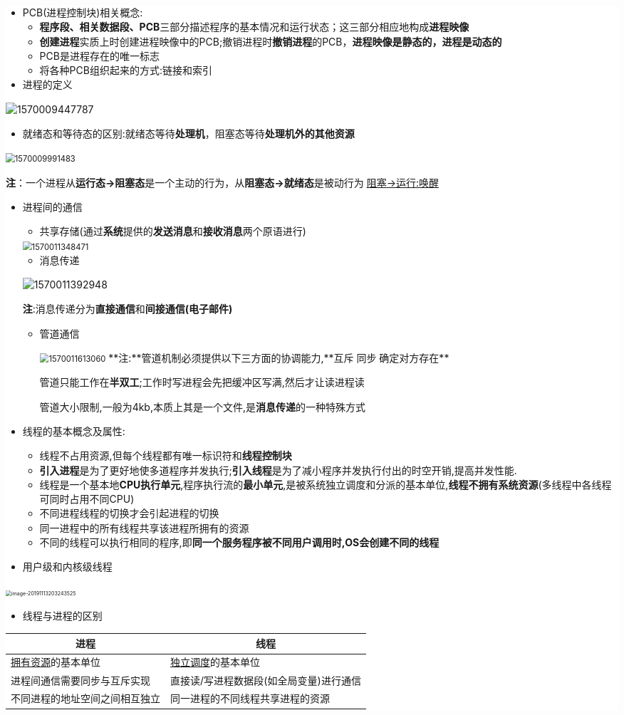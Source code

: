 - PCB(进程控制块)相关概念:
  - **程序段、相关数据段、PCB**三部分描述程序的基本情况和运行状态；这三部分相应地构成**进程映像**
  - **创建进程**实质上时创建进程映像中的PCB;撤销进程时**撤销进程**的PCB，**进程映像是静态的，进程是动态的**
  - PCB是进程存在的唯一标志
  - 将各种PCB组织起来的方式:链接和索引
- 进程的定义

![1570009447787](C:\Users\Rocky\AppData\Roaming\Typora\typora-user-images\1570009447787.png)

[^注]: 进程是进程实体的运行过程，是系统进行**资源分配和调度**的一个**独立单位**

- 就绪态和等待态的区别:就绪态等待**处理机**，阻塞态等待**处理机外的其他资源**

<img src="C:\Users\Rocky\AppData\Roaming\Typora\typora-user-images\1570009991483.png" alt="1570009991483" style="zoom:80%;" />

**注**：一个进程从**运行态$\to$阻塞态**是一个主动的行为，从**阻塞态$\to$就绪态**是被动行为 <u>阻塞$\to$运行:唤醒</u>

- 进程间的通信

  - 共享存储(通过**系统**提供的**发送消息**和**接收消息**两个原语进行)

  <img src="C:\Users\Rocky\AppData\Roaming\Typora\typora-user-images\1570011348471.png" alt="1570011348471" style="zoom:80%;" />

  - 消息传递

  ![1570011392948](C:\Users\Rocky\AppData\Roaming\Typora\typora-user-images\1570011392948.png)

  **注**:消息传递分为**直接通信**和**间接通信(电子邮件)**

  - 管道通信

    <img src="C:\Users\Rocky\AppData\Roaming\Typora\typora-user-images\1570011613060.png" alt="1570011613060" style="zoom:80%;" />
    **注:**管道机制必须提供以下三方面的协调能力,**互斥 同步 确定对方存在**

    管道只能工作在**半双工**;工作时写进程会先把缓冲区写满,然后才让读进程读

    管道大小限制,一般为4kb,本质上其是一个文件,是**消息传递**的一种特殊方式
    
    [^注]: 同一进程运行了两遍，算作两个进程
  
- 线程的基本概念及属性:

  - 线程不占用资源,但每个线程都有唯一标识符和**线程控制块**
  - **引入进程**是为了更好地使多道程序并发执行;**引入线程**是为了减小程序并发执行付出的时空开销,提高并发性能.
  - 线程是一个基本地**CPU执行单元**,程序执行流的**最小单元**,是被系统独立调度和分派的基本单位,**线程不拥有系统资源**(多线程中各线程可同时占用不同CPU)
  - 不同进程线程的切换才会引起进程的切换
  - 同一进程中的所有线程共享该进程所拥有的资源
  - 不同的线程可以执行相同的程序,即**同一个服务程序被不同用户调用时,OS会创建不同的线程**

- 用户级和内核级线程

<img src="C:\Users\Rocky\AppData\Roaming\Typora\typora-user-images\image-20191113203243525.png" alt="image-20191113203243525" style="zoom: 50%;" />		

[^注]:线程可以私有栈\寄存器\程序计数器\变量

- 线程与进程的区别

| 进程                           | 线程                                    |
| ------------------------------ | --------------------------------------- |
| <u>拥有资源</u>的基本单位      | <u>独立调度</u>的基本单位               |
| 进程间通信需要同步与互斥实现   | 直接读/写进程数据段(如全局变量)进行通信 |
| 不同进程的地址空间之间相互独立 | 同一进程的不同线程共享进程的资源        |


[^注]: 校验实际上是在上(4)的基础上左右亦或P1,若无措,自然结果=0
[^注]: 无符号数相减时一般不考虑SF和OF 带符号相减时,一般不考虑CF;借位\进位相对于真值来说
  [^注]: 无符号数的减法和有符号一样,只是对于最终结果解释不同;无符号数的加法进位是在外边如10000110+11110110=(1)01111100
[^注]: dram采用<u>地址复用技术,</u>，计算引脚时，`地址线`数结果除2;**注意区分地址线和片选线**
[^注]: 缩短字数,增加位数可以减少刷新操作，但Dram一般行列相等
[^注]: 一般存储体的读写速度不一致,读速度快于写速度
[^注]: 真题中出现过这样的组相联:例如4行二路组相联,主存地址0-1 4-5 8-9映射到0组；
  [^注]: 直接映射的电路的设计最为简单,全相联的最复杂;cache与主存的映射由硬件完成
  [^注]: 看清题目问的是求`cache数据区`的大小(行大小×行数)还是`(数据)cache的大小` (1+tag+行大小)×行数 ​;还是求`地址映射表`的大小(tag+1bit)×行数)
  [^注]: 若题目中说了指令cache 与数据cache分离,问算命中率则应对应算指令命中率或数据命中率(如14真题T45)
  [^注]: 写分配法+写回法,非写分配+全写法
[^注]: 数据通路:各个功能部件通过数据总线连接形成的<u>数据传输路径</u>;数据总线是承载数据的<u>媒介</u>
[^注]: 数据寻址比指令寻址复杂 指令寻址一般在内存,数据寻址还可能在寄存器,I/O端口
  [^注]:  数据冲突不只是看写回阶段,而是从译码阶段看起;
[^注]: USB\RS232\PCI-EXPRESS为串行总线,每次只能传输1位数据
  [^注]: 计算时$T_{总线}=T_{传递址}+T_{连续数据}$，一般传地址也是一个总线周期
[^注]: 中断判优中一般硬件故障>软中断>非屏蔽>屏蔽;DMA>IO传送的中断请求
[^注]: 中断发生时,操作系统保存所有`通用寄存器`的内容(包括PSW),可能设置`TLB和MMU和页表`,CPU保存PC(<u>可以粗略地认为，CPU保存控制器 OS保存运算器<\u>)子程序调用不保存psw
[^注1]: 中断隐指令不是一条真正的指令,没有操作码
[^注2]: 中断向量:中断服务程序的入口地址;中断向量地址:中断向量的地址(程序入口地址的地址)
[^注3]: 硬件产生中断类型号,中断类型号指出中断向量地址
  [^注]: 从用户态进入核心态不仅仅是状态的切换,其堆栈也可能切换为系统堆栈
  [^注]: 中断返回指令是特权指令,一般用于从核心态返回用户态
[^注]: 第二点,应该这样理解,临界区是可以调度,一般在进程时间片用完后即可,而这里的说的不可调度是在进程时间片还没用完的时候进行的
[^注]: 临界
[^注]: 循环等待不等同于死锁,前者是后者的必要条件 资源分配图含圈系统不一定死锁(同类资源数>1)
[^注]: 交换主要在不同进程间进行,覆盖(过时)则用于同一个程序或进程
  [^注]: 一级页号(页目录页号)是一级索引,二级页号是二级索引,计算方法和文件索引一样
  [^注]: 页表长度:一共有多少页; 页表项长度:页地址占多大存储空间
  [^注]: 分段和分页都是传统方式,满足上面两条;与<u>请求分段\分页</u>区分
  [^注1]: 索引块指向一个文件,块内每一条指向文件的<u>一个块</u>
  [^注2]: 索引表只在打开文件时才会在内存中将磁盘的索引结点拷贝一份,而FAT常驻内存,因此索引结点要比FAT更优
  [^注3]: 若涉及到移动顺序访盘1次+需移动文件块数*2(移动一个块需要读出再写入) 链接分配则n+2(寻找一个空闲块+链接) [^注]<u>要移动的都是从目的位置的前一个位置,比如要在30插入,则连续分配前29个快移动;链接分配的只需向前29块;</u>
  [^注]: <img src="C:\Users\Rocky\AppData\Roaming\Typora\typora-user-images\image-20191113205342296.png" alt="image-20191113205342296" style="zoom:50%;" />
  [^注]: 入队操作注意和入栈操作区分
  [^]:        数量相等则,l1=l2,即没有左孩子的结点一定没有右孩子
  [^ ]:       反证:若树中结点有兄弟节点,即树对应的二叉树有右孩子,矛盾;